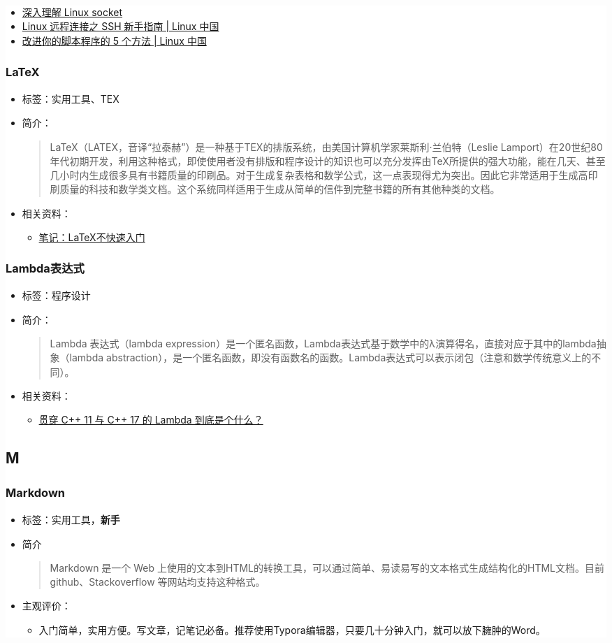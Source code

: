   * [深入理解 Linux socket](https://mp.weixin.qq.com/s?__biz=MzAxNDI5NzEzNg==&mid=2651163902&idx=1&sn=c6580a851018a5d1c116c8ce04e5eae8&chksm=80645da1b713d4b7da64c728ed280150e1d7bd114979576919eb508cc2fbfa5e8e25212bd884&mpshare=1&scene=23&srcid=0903XYCMPSj8IwFZdNGKFDEl&sharer_sharetime=1630647698686&sharer_shareid=0dc610b51d544a10fbb7de1d28137982#rd)
  * [Linux 远程连接之 SSH 新手指南 | Linux 中国](https://mp.weixin.qq.com/s?__biz=MzI1NDQwNDYyMg==&mid=2247489678&idx=1&sn=91eae35b945b483a9719248a7929de23&chksm=e9c4e9efdeb360f988f9b9a29133362ee0862c1949bc425ca3cbec976f0f9ae3829ecb427d31&mpshare=1&scene=23&srcid=0902eM7pdbbFh2pJovm1BmnC&sharer_sharetime=1630543670092&sharer_shareid=0dc610b51d544a10fbb7de1d28137982#rd)
  * [改进你的脚本程序的 5 个方法 | Linux 中国 ](https://mp.weixin.qq.com/s?__biz=MzI1NDQwNDYyMg==&mid=2247489674&idx=1&sn=81859e403d09b84c449be2e9325a9525&chksm=e9c4e9ebdeb360fd4eccf16b9303888ce6a8a06d36ac58919adf8808de4a071738607332ca9c&mpshare=1&scene=23&srcid=0831gIAjgXtCGa86wNyAdMVM&sharer_sharetime=1630380274907&sharer_shareid=0dc610b51d544a10fbb7de1d28137982#rd)

### LaTeX

* 标签：实用工具、TEX

* 简介：

  > LaTeX（LATEX，音译“拉泰赫”）是一种基于ΤΕΧ的排版系统，由美国计算机学家莱斯利·兰伯特（Leslie Lamport）在20世纪80年代初期开发，利用这种格式，即使使用者没有排版和程序设计的知识也可以充分发挥由TeX所提供的强大功能，能在几天、甚至几小时内生成很多具有书籍质量的印刷品。对于生成复杂表格和数学公式，这一点表现得尤为突出。因此它非常适用于生成高印刷质量的科技和数学类文档。这个系统同样适用于生成从简单的信件到完整书籍的所有其他种类的文档。

* 相关资料：
  * [笔记：LaTeX不快速入门](https://www.jianshu.com/p/fd7b312a0cad)

### Lambda表达式

* 标签：程序设计

* 简介：

  > Lambda 表达式（lambda expression）是一个匿名函数，Lambda表达式基于数学中的λ演算得名，直接对应于其中的lambda抽象（lambda abstraction），是一个匿名函数，即没有函数名的函数。Lambda表达式可以表示闭包（注意和数学传统意义上的不同）。

* 相关资料：

  * [贯穿 C++ 11 与 C++ 17 的 Lambda 到底是个什么？](https://mp.weixin.qq.com/s?__biz=MzA4MjI3NzQ1Nw==&mid=2247495646&idx=1&sn=0d8e79c5503aabd48f9a3740cefc086b&chksm=9f8a8ae0a8fd03f640c9dd9f192e43c3dfe99992dda3392002512f509a08ed71ba6117cb9449&mpshare=1&scene=23&srcid=0728SWWzlc1gRqESajV9kNpV&sharer_sharetime=1627486955644&sharer_shareid=0dc610b51d544a10fbb7de1d28137982#rd)



## M

### Markdown

* 标签：实用工具，**新手**

* 简介

  > Markdown 是一个 Web 上使用的文本到HTML的转换工具，可以通过简单、易读易写的文本格式生成结构化的HTML文档。目前 github、Stackoverflow 等网站均支持这种格式。

* 主观评价：
  * 入门简单，实用方便。写文章，记笔记必备。推荐使用Typora编辑器，只要几十分钟入门，就可以放下臃肿的Word。

